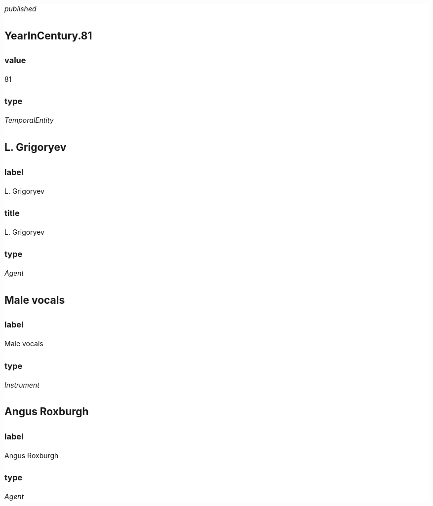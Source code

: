 
*published*

## YearInCentury.81

### value


81

### type


*TemporalEntity*

## L. Grigoryev

### label


L. Grigoryev

### title


L. Grigoryev

### type


*Agent*

## Male vocals

### label


Male vocals

### type


*Instrument*

## Angus Roxburgh

### label


Angus Roxburgh

### type


*Agent*
